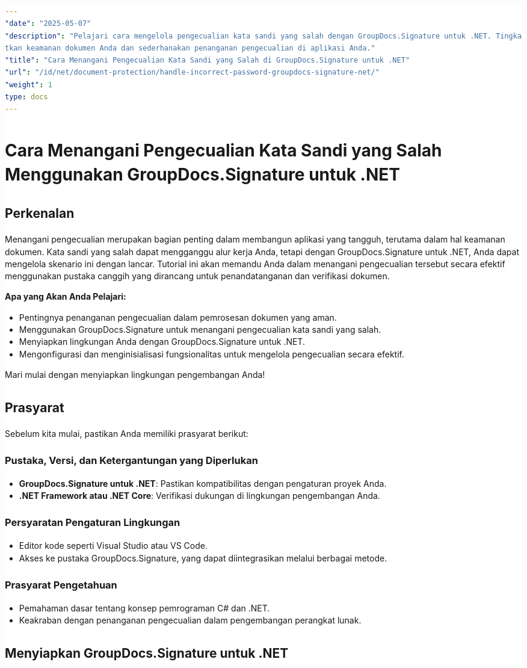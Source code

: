 ```yaml
---
"date": "2025-05-07"
"description": "Pelajari cara mengelola pengecualian kata sandi yang salah dengan GroupDocs.Signature untuk .NET. Tingkatkan keamanan dokumen Anda dan sederhanakan penanganan pengecualian di aplikasi Anda."
"title": "Cara Menangani Pengecualian Kata Sandi yang Salah di GroupDocs.Signature untuk .NET"
"url": "/id/net/document-protection/handle-incorrect-password-groupdocs-signature-net/"
"weight": 1
type: docs
---
```

# Cara Menangani Pengecualian Kata Sandi yang Salah Menggunakan GroupDocs.Signature untuk .NET

## Perkenalan

Menangani pengecualian merupakan bagian penting dalam membangun aplikasi yang tangguh, terutama dalam hal keamanan dokumen. Kata sandi yang salah dapat mengganggu alur kerja Anda, tetapi dengan GroupDocs.Signature untuk .NET, Anda dapat mengelola skenario ini dengan lancar. Tutorial ini akan memandu Anda dalam menangani pengecualian tersebut secara efektif menggunakan pustaka canggih yang dirancang untuk penandatanganan dan verifikasi dokumen.

**Apa yang Akan Anda Pelajari:**
- Pentingnya penanganan pengecualian dalam pemrosesan dokumen yang aman.
- Menggunakan GroupDocs.Signature untuk menangani pengecualian kata sandi yang salah.
- Menyiapkan lingkungan Anda dengan GroupDocs.Signature untuk .NET.
- Mengonfigurasi dan menginisialisasi fungsionalitas untuk mengelola pengecualian secara efektif.

Mari mulai dengan menyiapkan lingkungan pengembangan Anda!

## Prasyarat

Sebelum kita mulai, pastikan Anda memiliki prasyarat berikut:

### Pustaka, Versi, dan Ketergantungan yang Diperlukan
- **GroupDocs.Signature untuk .NET**: Pastikan kompatibilitas dengan pengaturan proyek Anda.
- **.NET Framework atau .NET Core**: Verifikasi dukungan di lingkungan pengembangan Anda.

### Persyaratan Pengaturan Lingkungan
- Editor kode seperti Visual Studio atau VS Code.
- Akses ke pustaka GroupDocs.Signature, yang dapat diintegrasikan melalui berbagai metode.

### Prasyarat Pengetahuan
- Pemahaman dasar tentang konsep pemrograman C# dan .NET.
- Keakraban dengan penanganan pengecualian dalam pengembangan perangkat lunak.

## Menyiapkan GroupDocs.Signature untuk .NET
